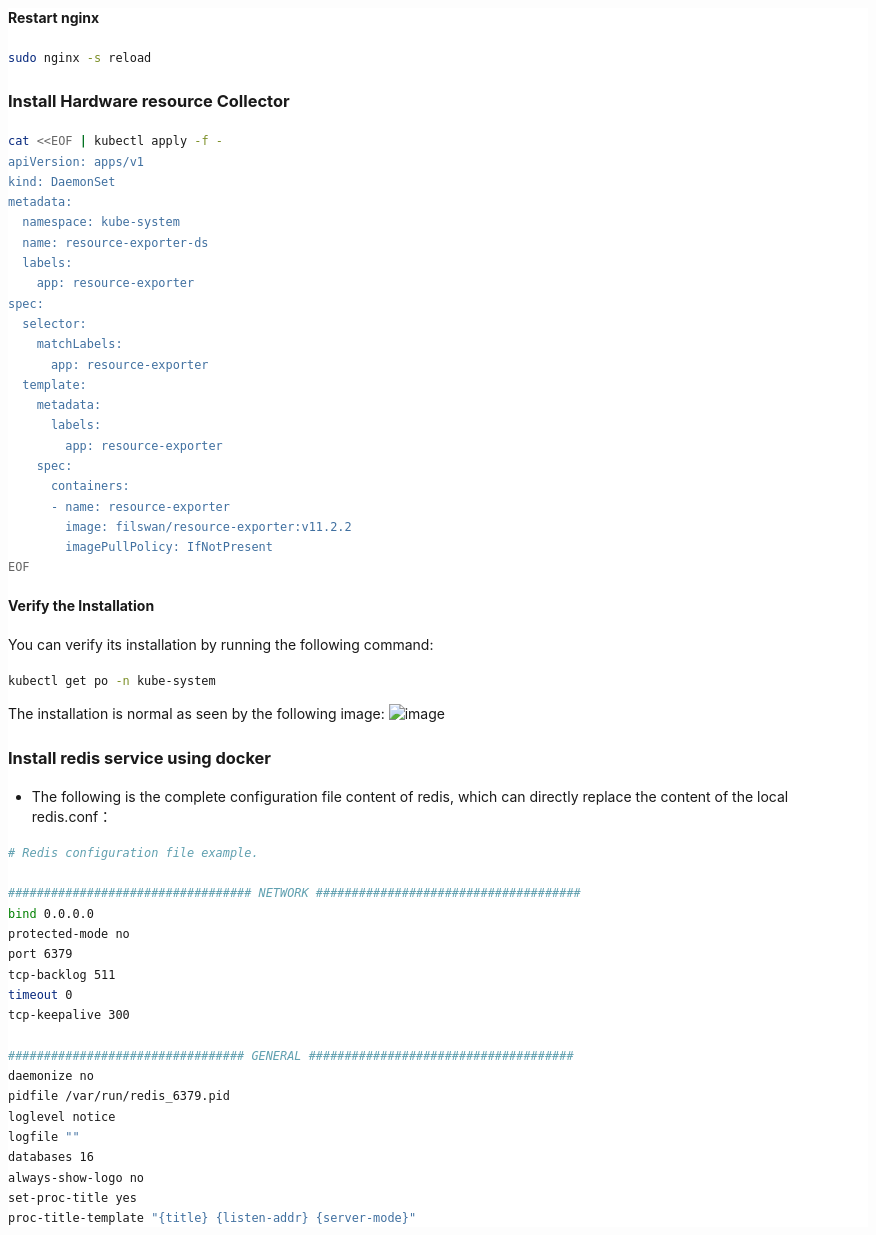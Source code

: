 #### Restart nginx
```bash
sudo nginx -s reload
```

### Install Hardware resource Collector
```bash
cat <<EOF | kubectl apply -f -
apiVersion: apps/v1
kind: DaemonSet
metadata:
  namespace: kube-system
  name: resource-exporter-ds
  labels:
    app: resource-exporter
spec:
  selector:
    matchLabels:
      app: resource-exporter
  template:
    metadata:
      labels:
        app: resource-exporter
    spec:
      containers:
      - name: resource-exporter
        image: filswan/resource-exporter:v11.2.2
        imagePullPolicy: IfNotPresent
EOF
```
#### Verify the Installation
You can verify its installation by running the following command:

```bash
kubectl get po -n kube-system
```
The installation is normal as seen by the following image:
![image](https://github.com/FogMeta/docs/assets/102578560/2c2f00da-1724-4fae-971a-d2b7019b6683)

### Install redis service using docker

* The following is the complete configuration file content of redis, which can directly replace the content of the local redis.conf：

```bash
# Redis configuration file example.

################################## NETWORK #####################################
bind 0.0.0.0
protected-mode no
port 6379
tcp-backlog 511
timeout 0
tcp-keepalive 300

################################# GENERAL #####################################
daemonize no
pidfile /var/run/redis_6379.pid
loglevel notice
logfile ""
databases 16
always-show-logo no
set-proc-title yes
proc-title-template "{title} {listen-addr} {server-mode}"
```